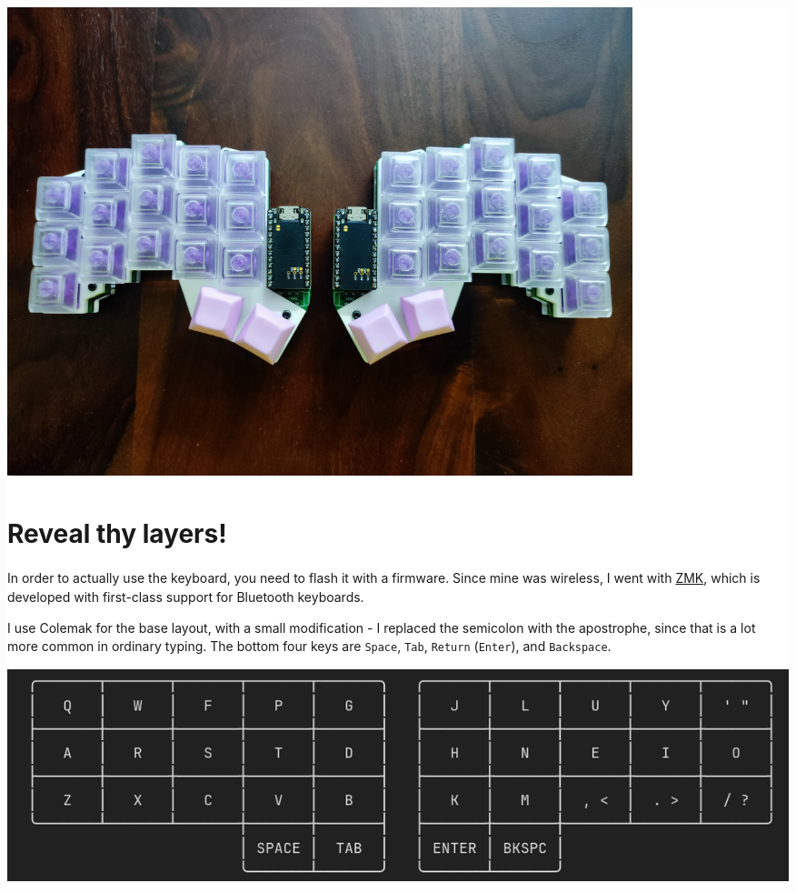   <img alt="Ferricy (2)" src="./ferricy-2.jpg" width="80%" height="80%" />
</p>

# Reveal thy layers!

In order to actually use the keyboard, you need to flash it with a firmware. Since mine was wireless, I went with [ZMK](https://zmk.dev), which is developed with first-class support for Bluetooth keyboards.

I use Colemak for the base layout, with a small modification - I replaced the semicolon with the apostrophe, since that is a lot more common in ordinary typing. The bottom four keys are `Space`, `Tab`, `Return` (`Enter`), and `Backspace`.

<p style="text-align:center">
  <img alt="Base layer" src="./layer-base.png" />
</p>
